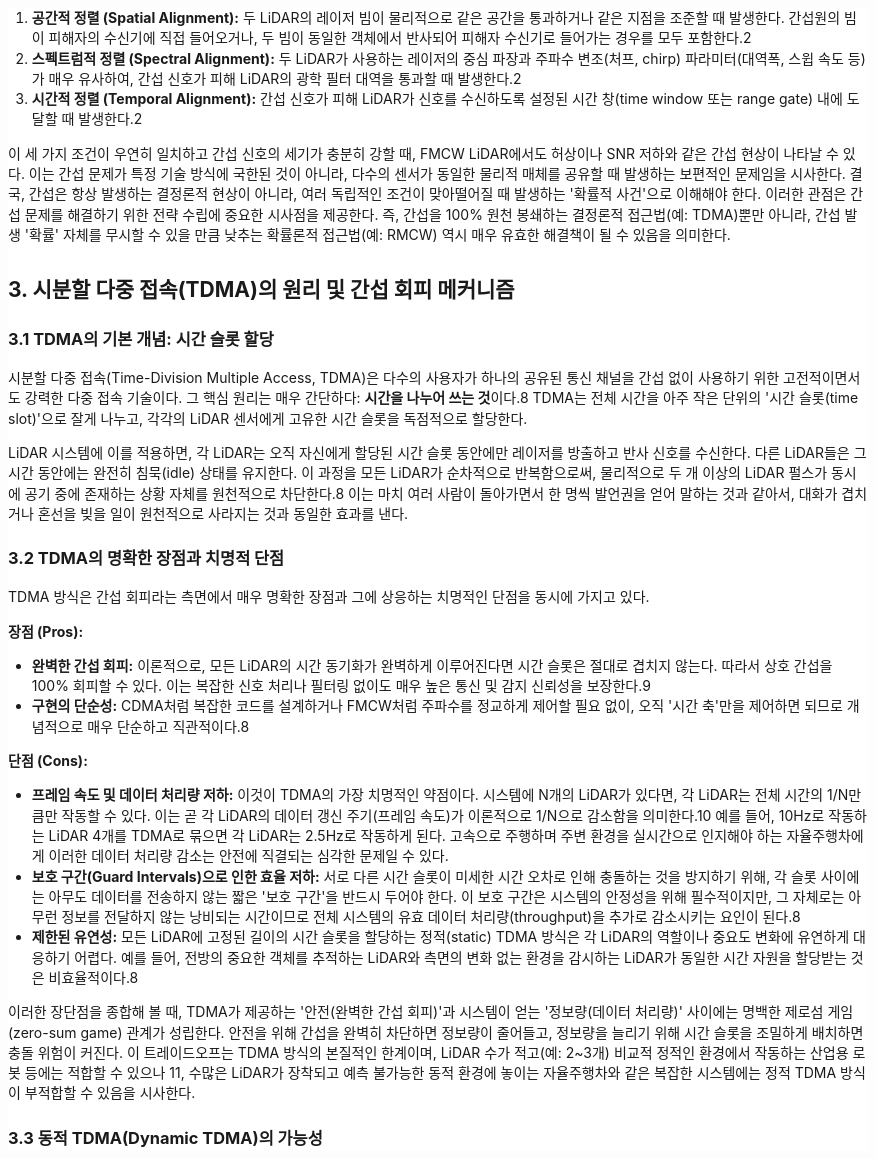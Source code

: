 1. **공간적 정렬 (Spatial Alignment):** 두 LiDAR의 레이저 빔이 물리적으로 같은 공간을 통과하거나 같은 지점을 조준할 때 발생한다. 간섭원의 빔이 피해자의 수신기에 직접 들어오거나, 두 빔이 동일한 객체에서 반사되어 피해자 수신기로 들어가는 경우를 모두 포함한다.2
2. **스펙트럼적 정렬 (Spectral Alignment):** 두 LiDAR가 사용하는 레이저의 중심 파장과 주파수 변조(처프, chirp) 파라미터(대역폭, 스윕 속도 등)가 매우 유사하여, 간섭 신호가 피해 LiDAR의 광학 필터 대역을 통과할 때 발생한다.2
3. **시간적 정렬 (Temporal Alignment):** 간섭 신호가 피해 LiDAR가 신호를 수신하도록 설정된 시간 창(time window 또는 range gate) 내에 도달할 때 발생한다.2

이 세 가지 조건이 우연히 일치하고 간섭 신호의 세기가 충분히 강할 때, FMCW LiDAR에서도 허상이나 SNR 저하와 같은 간섭 현상이 나타날 수 있다. 이는 간섭 문제가 특정 기술 방식에 국한된 것이 아니라, 다수의 센서가 동일한 물리적 매체를 공유할 때 발생하는 보편적인 문제임을 시사한다. 결국, 간섭은 항상 발생하는 결정론적 현상이 아니라, 여러 독립적인 조건이 맞아떨어질 때 발생하는 '확률적 사건'으로 이해해야 한다. 이러한 관점은 간섭 문제를 해결하기 위한 전략 수립에 중요한 시사점을 제공한다. 즉, 간섭을 100% 원천 봉쇄하는 결정론적 접근법(예: TDMA)뿐만 아니라, 간섭 발생 '확률' 자체를 무시할 수 있을 만큼 낮추는 확률론적 접근법(예: RMCW) 역시 매우 유효한 해결책이 될 수 있음을 의미한다.

## 3.  시분할 다중 접속(TDMA)의 원리 및 간섭 회피 메커니즘

### 3.1  TDMA의 기본 개념: 시간 슬롯 할당

시분할 다중 접속(Time-Division Multiple Access, TDMA)은 다수의 사용자가 하나의 공유된 통신 채널을 간섭 없이 사용하기 위한 고전적이면서도 강력한 다중 접속 기술이다. 그 핵심 원리는 매우 간단하다: **시간을 나누어 쓰는 것**이다.8 TDMA는 전체 시간을 아주 작은 단위의 '시간 슬롯(time slot)'으로 잘게 나누고, 각각의 LiDAR 센서에게 고유한 시간 슬롯을 독점적으로 할당한다.

LiDAR 시스템에 이를 적용하면, 각 LiDAR는 오직 자신에게 할당된 시간 슬롯 동안에만 레이저를 방출하고 반사 신호를 수신한다. 다른 LiDAR들은 그 시간 동안에는 완전히 침묵(idle) 상태를 유지한다. 이 과정을 모든 LiDAR가 순차적으로 반복함으로써, 물리적으로 두 개 이상의 LiDAR 펄스가 동시에 공기 중에 존재하는 상황 자체를 원천적으로 차단한다.8 이는 마치 여러 사람이 돌아가면서 한 명씩 발언권을 얻어 말하는 것과 같아서, 대화가 겹치거나 혼선을 빚을 일이 원천적으로 사라지는 것과 동일한 효과를 낸다.

### 3.2  TDMA의 명확한 장점과 치명적 단점

TDMA 방식은 간섭 회피라는 측면에서 매우 명확한 장점과 그에 상응하는 치명적인 단점을 동시에 가지고 있다.

**장점 (Pros):**

- **완벽한 간섭 회피:** 이론적으로, 모든 LiDAR의 시간 동기화가 완벽하게 이루어진다면 시간 슬롯은 절대로 겹치지 않는다. 따라서 상호 간섭을 100% 회피할 수 있다. 이는 복잡한 신호 처리나 필터링 없이도 매우 높은 통신 및 감지 신뢰성을 보장한다.9
- **구현의 단순성:** CDMA처럼 복잡한 코드를 설계하거나 FMCW처럼 주파수를 정교하게 제어할 필요 없이, 오직 '시간 축'만을 제어하면 되므로 개념적으로 매우 단순하고 직관적이다.8

**단점 (Cons):**

- **프레임 속도 및 데이터 처리량 저하:** 이것이 TDMA의 가장 치명적인 약점이다. 시스템에 N개의 LiDAR가 있다면, 각 LiDAR는 전체 시간의 1/N만큼만 작동할 수 있다. 이는 곧 각 LiDAR의 데이터 갱신 주기(프레임 속도)가 이론적으로 1/N으로 감소함을 의미한다.10 예를 들어, 10Hz로 작동하는 LiDAR 4개를 TDMA로 묶으면 각 LiDAR는 2.5Hz로 작동하게 된다. 고속으로 주행하며 주변 환경을 실시간으로 인지해야 하는 자율주행차에게 이러한 데이터 처리량 감소는 안전에 직결되는 심각한 문제일 수 있다.
- **보호 구간(Guard Intervals)으로 인한 효율 저하:** 서로 다른 시간 슬롯이 미세한 시간 오차로 인해 충돌하는 것을 방지하기 위해, 각 슬롯 사이에는 아무도 데이터를 전송하지 않는 짧은 '보호 구간'을 반드시 두어야 한다. 이 보호 구간은 시스템의 안정성을 위해 필수적이지만, 그 자체로는 아무런 정보를 전달하지 않는 낭비되는 시간이므로 전체 시스템의 유효 데이터 처리량(throughput)을 추가로 감소시키는 요인이 된다.8
- **제한된 유연성:** 모든 LiDAR에 고정된 길이의 시간 슬롯을 할당하는 정적(static) TDMA 방식은 각 LiDAR의 역할이나 중요도 변화에 유연하게 대응하기 어렵다. 예를 들어, 전방의 중요한 객체를 추적하는 LiDAR와 측면의 변화 없는 환경을 감시하는 LiDAR가 동일한 시간 자원을 할당받는 것은 비효율적이다.8

이러한 장단점을 종합해 볼 때, TDMA가 제공하는 '안전(완벽한 간섭 회피)'과 시스템이 얻는 '정보량(데이터 처리량)' 사이에는 명백한 제로섬 게임(zero-sum game) 관계가 성립한다. 안전을 위해 간섭을 완벽히 차단하면 정보량이 줄어들고, 정보량을 늘리기 위해 시간 슬롯을 조밀하게 배치하면 충돌 위험이 커진다. 이 트레이드오프는 TDMA 방식의 본질적인 한계이며, LiDAR 수가 적고(예: 2~3개) 비교적 정적인 환경에서 작동하는 산업용 로봇 등에는 적합할 수 있으나 11, 수많은 LiDAR가 장착되고 예측 불가능한 동적 환경에 놓이는 자율주행차와 같은 복잡한 시스템에는 정적 TDMA 방식이 부적합할 수 있음을 시사한다.

### 3.3  동적 TDMA(Dynamic TDMA)의 가능성
